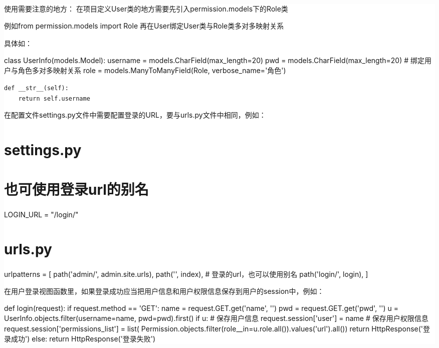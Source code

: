 使用需要注意的地方：
在项目定义User类的地方需要先引入permission.models下的Role类

例如from permission.models import Role
再在User绑定User类与Role类多对多映射关系

具体如：

class UserInfo(models.Model):
    username = models.CharField(max_length=20)
    pwd = models.CharField(max_length=20)
    # 绑定用户与角色多对多映射关系
    role = models.ManyToManyField(Role, verbose_name='角色')

    def __str__(self):
        return self.username

在配置文件settings.py文件中需要配置登录的URL，要与urls.py文件中相同，例如：

# settings.py
# 也可使用登录url的别名
LOGIN_URL = "/login/"

# urls.py
urlpatterns = [
    path('admin/', admin.site.urls),
    path('', index),
    # 登录的url，也可以使用别名
    path('login/', login),
]

在用户登录视图函数里，如果登录成功应当把用户信息和用户权限信息保存到用户的session中，例如：

def login(request):
    if request.method == 'GET':
        name = request.GET.get('name', '')
        pwd = request.GET.get('pwd', '')
        u = UserInfo.objects.filter(username=name, pwd=pwd).first()
        if u:
            # 保存用户信息
            request.session['user'] = name
            # 保存用户权限信息
            request.session['permissions_list'] = list(
                Permission.objects.filter(role__in=u.role.all()).values('url').all())
            return HttpResponse('登录成功')
        else:
            return HttpResponse('登录失败')
